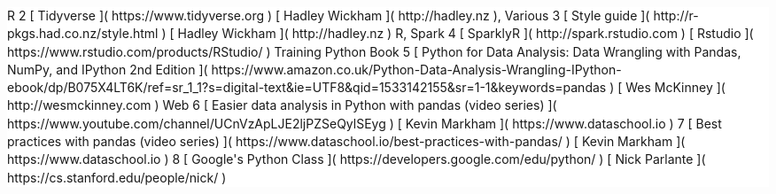    <td style="text-align:left;vertical-align: middle !important;" rowspan="2"> R </td>
   
   <td style="text-align:right;"> 2 </td>
   <td style="text-align:left;"> [ Tidyverse ]( https://www.tidyverse.org ) </td>
   <td style="text-align:left;"> [ Hadley Wickham ]( http://hadley.nz ), Various </td>
  </tr>
  <tr>
   
   
   
   <td style="text-align:right;"> 3 </td>
   <td style="text-align:left;"> [ Style guide ]( http://r-pkgs.had.co.nz/style.html ) </td>
   <td style="text-align:left;"> [ Hadley Wickham ]( http://hadley.nz ) </td>
  </tr>
  <tr>
   
   <td style="text-align:left;"> R, Spark </td>
   
   <td style="text-align:right;"> 4 </td>
   <td style="text-align:left;"> [ SparklyR ]( http://spark.rstudio.com ) </td>
   <td style="text-align:left;"> [ Rstudio ]( https://www.rstudio.com/products/RStudio/ ) </td>
  </tr>
  <tr>
   <td style="text-align:left;vertical-align: middle !important;" rowspan="13"> Training </td>
   <td style="text-align:left;vertical-align: middle !important;" rowspan="6"> Python </td>
   <td style="text-align:left;"> Book </td>
   <td style="text-align:right;"> 5 </td>
   <td style="text-align:left;"> [ Python for Data Analysis: Data Wrangling with Pandas, NumPy, and IPython 2nd Edition ]( https://www.amazon.co.uk/Python-Data-Analysis-Wrangling-IPython-ebook/dp/B075X4LT6K/ref=sr_1_1?s=digital-text&amp;ie=UTF8&amp;qid=1533142155&amp;sr=1-1&amp;keywords=pandas ) </td>
   <td style="text-align:left;"> [ Wes McKinney ]( http://wesmckinney.com ) </td>
  </tr>
  <tr>
   
   
   <td style="text-align:left;vertical-align: middle !important;" rowspan="5"> Web </td>
   <td style="text-align:right;"> 6 </td>
   <td style="text-align:left;"> [ Easier data analysis in Python with pandas (video series) ]( https://www.youtube.com/channel/UCnVzApLJE2ljPZSeQylSEyg ) </td>
   <td style="text-align:left;"> [ Kevin Markham ]( https://www.dataschool.io ) </td>
  </tr>
  <tr>
   
   
   
   <td style="text-align:right;"> 7 </td>
   <td style="text-align:left;"> [ Best practices with pandas (video series) ]( https://www.dataschool.io/best-practices-with-pandas/ ) </td>
   <td style="text-align:left;"> [ Kevin Markham ]( https://www.dataschool.io ) </td>
  </tr>
  <tr>
   
   
   
   <td style="text-align:right;"> 8 </td>
   <td style="text-align:left;"> [ Google's Python Class ]( https://developers.google.com/edu/python/ ) </td>
   <td style="text-align:left;"> [ Nick Parlante ]( https://cs.stanford.edu/people/nick/ ) </td>
  </tr>
  <tr>
   
